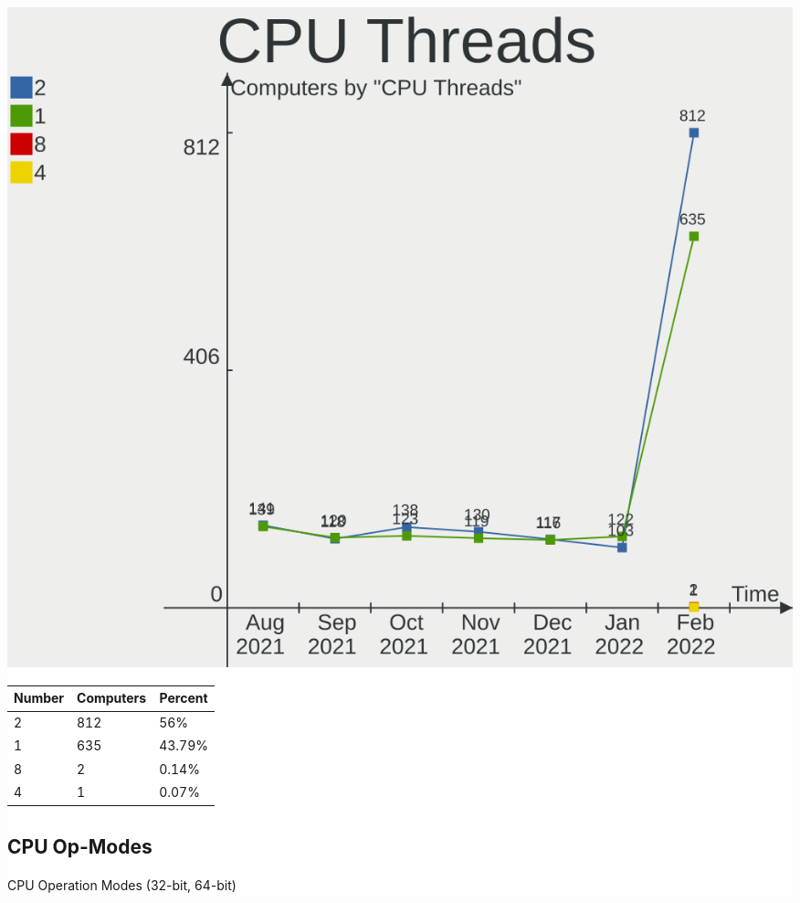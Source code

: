 ![CPU Threads](./All/images/line_chart/cpu_threads.svg)

| Number | Computers | Percent |
|--------|-----------|---------|
| 2      | 812       | 56%     |
| 1      | 635       | 43.79%  |
| 8      | 2         | 0.14%   |
| 4      | 1         | 0.07%   |

CPU Op-Modes
------------

CPU Operation Modes (32-bit, 64-bit)
